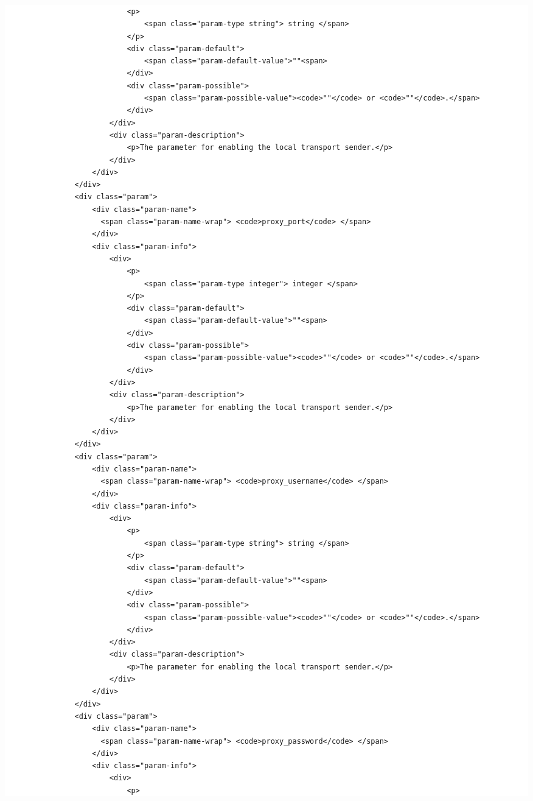                                 <p>
                                    <span class="param-type string"> string </span>
                                </p>
                                <div class="param-default">
                                    <span class="param-default-value">""<span>
                                </div>
                                <div class="param-possible">
                                    <span class="param-possible-value"><code>""</code> or <code>""</code>.</span>
                                </div>
                            </div>
                            <div class="param-description">
                                <p>The parameter for enabling the local transport sender.</p>
                            </div>
                        </div>
                    </div>
                    <div class="param">
                        <div class="param-name">
                          <span class="param-name-wrap"> <code>proxy_port</code> </span>
                        </div>
                        <div class="param-info">
                            <div>
                                <p>
                                    <span class="param-type integer"> integer </span>
                                </p>
                                <div class="param-default">
                                    <span class="param-default-value">""<span>
                                </div>
                                <div class="param-possible">
                                    <span class="param-possible-value"><code>""</code> or <code>""</code>.</span>
                                </div>
                            </div>
                            <div class="param-description">
                                <p>The parameter for enabling the local transport sender.</p>
                            </div>
                        </div>
                    </div>
                    <div class="param">
                        <div class="param-name">
                          <span class="param-name-wrap"> <code>proxy_username</code> </span>
                        </div>
                        <div class="param-info">
                            <div>
                                <p>
                                    <span class="param-type string"> string </span>
                                </p>
                                <div class="param-default">
                                    <span class="param-default-value">""<span>
                                </div>
                                <div class="param-possible">
                                    <span class="param-possible-value"><code>""</code> or <code>""</code>.</span>
                                </div>
                            </div>
                            <div class="param-description">
                                <p>The parameter for enabling the local transport sender.</p>
                            </div>
                        </div>
                    </div>
                    <div class="param">
                        <div class="param-name">
                          <span class="param-name-wrap"> <code>proxy_password</code> </span>
                        </div>
                        <div class="param-info">
                            <div>
                                <p>